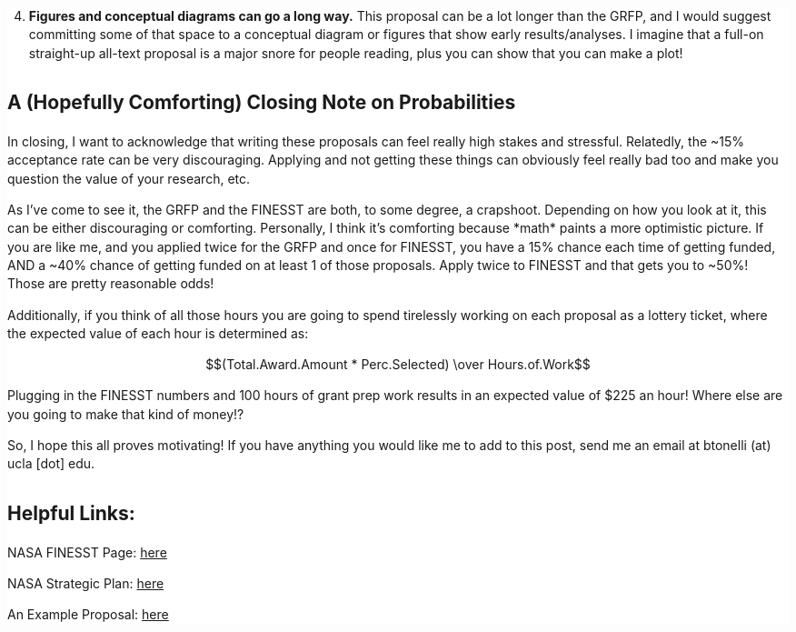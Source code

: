4.  **Figures and conceptual diagrams can go a long way.** This proposal
    can be a lot longer than the GRFP, and I would suggest committing
    some of that space to a conceptual diagram or figures that show
    early results/analyses. I imagine that a full-on straight-up
    all-text proposal is a major snore for people reading, plus you can
    show that you can make a plot!

## A (Hopefully Comforting) Closing Note on Probabilities

In closing, I want to acknowledge that writing these proposals can feel
really high stakes and stressful. Relatedly, the \~15% acceptance rate
can be very discouraging. Applying and not getting these things can
obviously feel really bad too and make you question the value of your
research, etc.

As I’ve come to see it, the GRFP and the FINESST are both, to some
degree, a crapshoot. Depending on how you look at it, this can be either
discouraging or comforting. Personally, I think it’s comforting because
\*math\* paints a more optimistic picture. If you are like me, and you
applied twice for the GRFP and once for FINESST, you have a 15% chance 
each time of getting funded, AND a \~40% chance of getting funded on at 
least 1 of those proposals. Apply twice to FINESST and that gets you to 
\~50%! Those are pretty reasonable odds!

Additionally, if you think of all those hours you are going to spend
tirelessly working on each proposal as a lottery ticket, where the
expected value of each hour is determined as:

$$(Total.Award.Amount * Perc.Selected) \over Hours.of.Work$$

Plugging in the FINESST numbers and 100 hours of grant prep work results
in an expected value of $225 an hour! Where else are you going to make
that kind of money!?

So, I hope this all proves motivating! If you have anything you would
like me to add to this post, send me an email at btonelli (at) ucla
\[dot\] edu.

## Helpful Links:

NASA FINESST Page:
[here](https://nspires.nasaprs.com/external/solicitations/summary!init.do?solId=%7b87947100-56AE-C4DC-C511-0349862D658A%7d&path=open)

NASA Strategic Plan:
[here](https://www.nasa.gov/sites/default/files/atoms/files/fy_22_strategic_plan.pdf)

An Example Proposal:
[here](http://bentonelli.github.io/Tonelli_Science_FINESST.pdf)
